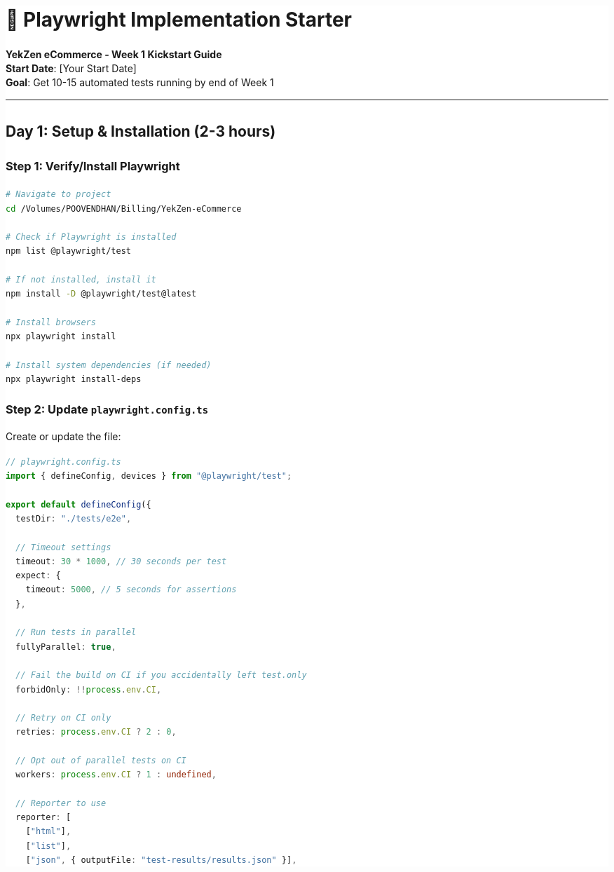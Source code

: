 # 🚀 Playwright Implementation Starter

**YekZen eCommerce - Week 1 Kickstart Guide**  
**Start Date**: [Your Start Date]  
**Goal**: Get 10-15 automated tests running by end of Week 1

---

## Day 1: Setup & Installation (2-3 hours)

### Step 1: Verify/Install Playwright

```bash
# Navigate to project
cd /Volumes/POOVENDHAN/Billing/YekZen-eCommerce

# Check if Playwright is installed
npm list @playwright/test

# If not installed, install it
npm install -D @playwright/test@latest

# Install browsers
npx playwright install

# Install system dependencies (if needed)
npx playwright install-deps
```

### Step 2: Update `playwright.config.ts`

Create or update the file:

```typescript
// playwright.config.ts
import { defineConfig, devices } from "@playwright/test";

export default defineConfig({
  testDir: "./tests/e2e",

  // Timeout settings
  timeout: 30 * 1000, // 30 seconds per test
  expect: {
    timeout: 5000, // 5 seconds for assertions
  },

  // Run tests in parallel
  fullyParallel: true,

  // Fail the build on CI if you accidentally left test.only
  forbidOnly: !!process.env.CI,

  // Retry on CI only
  retries: process.env.CI ? 2 : 0,

  // Opt out of parallel tests on CI
  workers: process.env.CI ? 1 : undefined,

  // Reporter to use
  reporter: [
    ["html"],
    ["list"],
    ["json", { outputFile: "test-results/results.json" }],
```